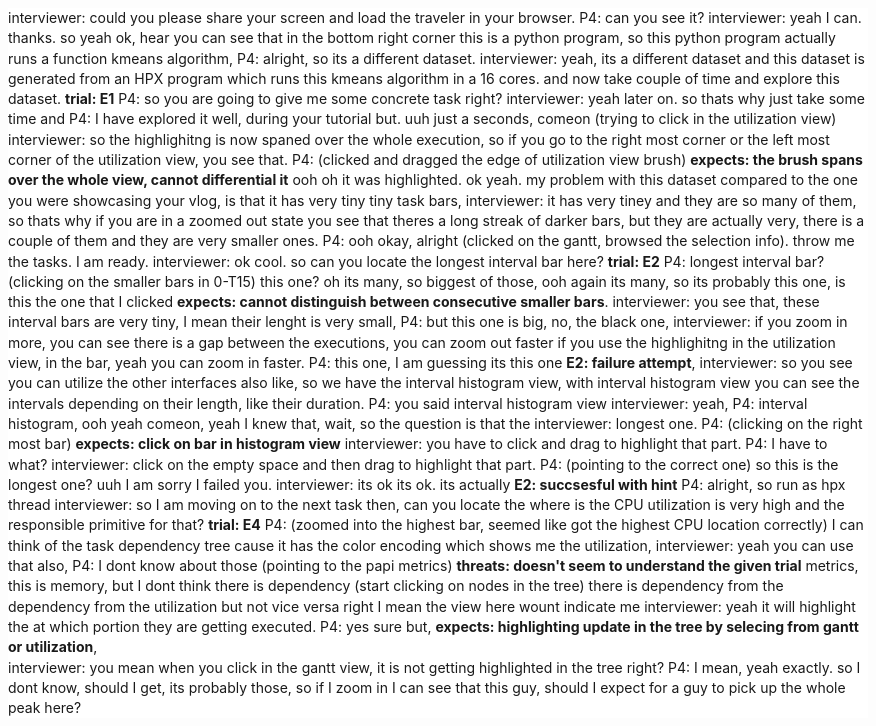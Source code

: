 interviewer: could you please share your screen and load the traveler in your browser. 
P4: can you see it?
interviewer: yeah I can. thanks. so yeah ok, hear you can see that in the bottom right corner this is a python program, so this python program actually runs a function kmeans algorithm, 
P4: alright, so its a different dataset.
interviewer: yeah, its a different dataset and this dataset is generated from an HPX program which runs this kmeans algorithm in a 16 cores. and now take couple of time and explore this dataset. **trial: E1**
P4: so you are going to give me some concrete task right?
interviewer: yeah later on. so thats why just take some time and 
P4: I have explored it well, during your tutorial but. uuh just a seconds, comeon (trying to click in the utilization view)
interviewer: so the highlighitng is now spaned over the whole execution, so if you go to the right most corner or the left most corner of the utilization view, you see that.
P4: (clicked and dragged the edge of utilization view brush) **expects: the brush spans over the whole view, cannot differential it** ooh oh it was highlighted. ok yeah. my problem with this dataset compared to the one you were showcasing your vlog, is that it has very tiny tiny task bars, 
interviewer: it has very tiney and they are so many of them, so thats why if you are in a zoomed out state you see that theres a long streak of darker bars, but they are actually very, there is a couple of them and they are very smaller ones. 
P4: ooh okay, alright (clicked on the gantt, browsed the selection info). throw me the tasks. I am ready.
interviewer: ok cool. so can you locate the longest interval bar here? **trial: E2**
P4: longest interval bar? (clicking on the smaller bars in 0-T15) this one? oh its many, so biggest of those, ooh again its many, so its probably this one, is this the one that I clicked **expects: cannot distinguish between consecutive smaller bars**.
interviewer: you see that, these interval bars are very tiny, I mean their lenght is very small, 
P4: but this one is big, no, the black one,
interviewer: if you zoom in more, you can see there is a gap between the executions, you can zoom out faster if you use the highlighitng in the utilization view, in the bar, yeah you can zoom in faster. 
P4: this one, I am guessing its this one **E2: failure attempt**,
interviewer: so you see you can utilize the other interfaces also like, so we have the interval histogram view, with interval histogram view you can see the intervals depending on their length, like their duration.
P4: you said interval histogram view
interviewer: yeah, 
P4: interval histogram, ooh yeah comeon, yeah I knew that, wait, so the question is that the 
interviewer: longest one.
P4: (clicking on the right most bar) **expects: click on bar in histogram view**
interviewer: you have to click and drag to highlight that part. 
P4: I have to what?
interviewer: click on the empty space and then drag to highlight that part. 
P4: (pointing to the correct one) so this is the longest one? uuh I am sorry I failed you. 
interviewer: its ok its ok. its actually  **E2: succsesful with hint**
P4: alright, so run as hpx thread
interviewer: so I am moving on to the next task then, can you locate the where is the CPU utilization is very high and the responsible primitive for that? **trial: E4**
P4: (zoomed into the highest bar, seemed like got the highest CPU location correctly) I can think of the task dependency tree cause it has the color encoding which shows me the utilization, 
interviewer: yeah you can use that also, 
P4: I dont know about those (pointing to the papi metrics) **threats: doesn't seem to understand the given trial** metrics, this is memory, but I dont think there is dependency (start clicking on nodes in the tree) there is dependency from the dependency from the utilization but not vice versa right I mean the view here wount indicate me
interviewer: yeah it will highlight the at which portion they are getting executed. 
P4: yes sure but, **expects: highlighting update in the tree by selecing from gantt or utilization**,  
interviewer: you mean when you click in the gantt view, it is not getting highlighted in the tree right?
P4: I mean, yeah exactly. so I dont know, should I get, its probably those, so if I zoom in  I can see that this guy, should I expect for a guy to pick up the whole peak here? 
